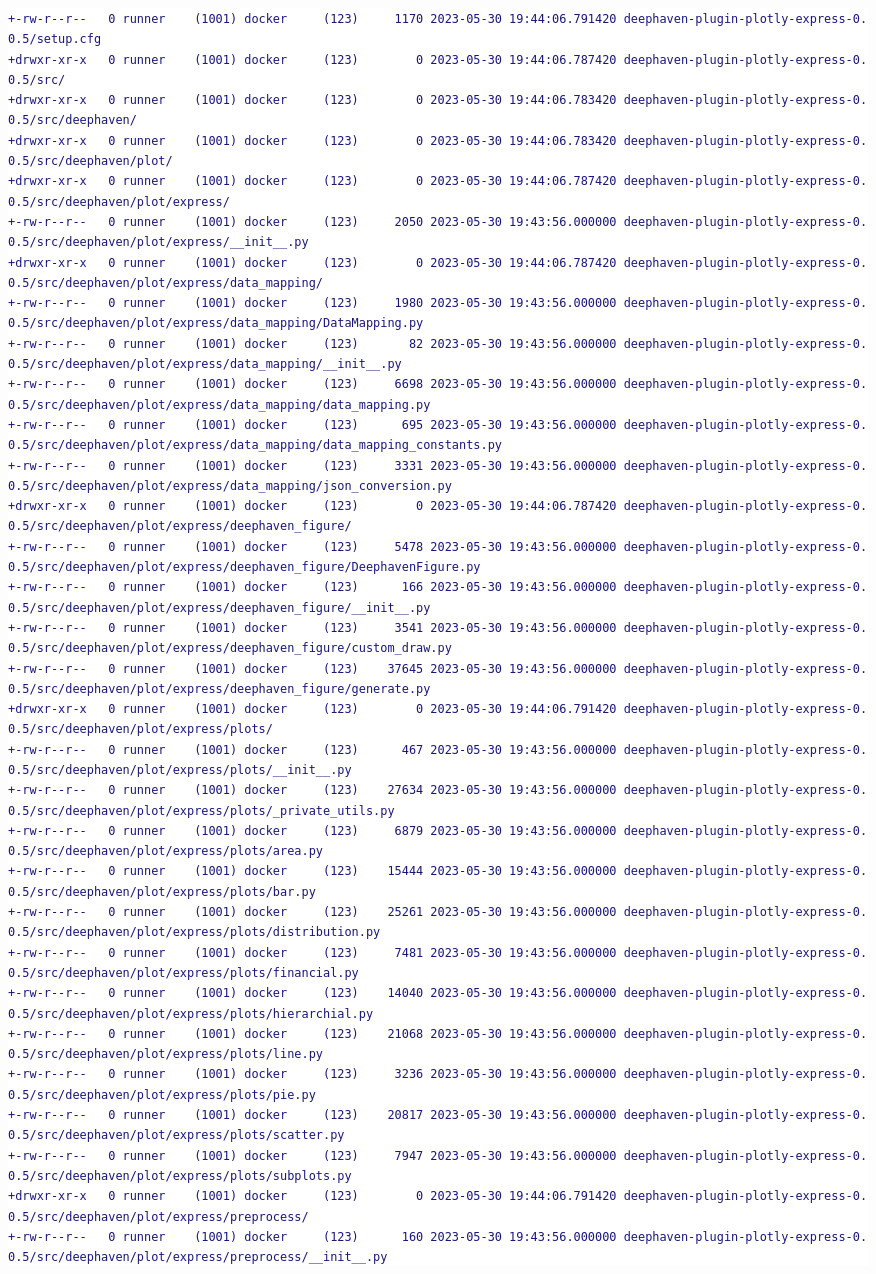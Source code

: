 ```diff
+-rw-r--r--   0 runner    (1001) docker     (123)     1170 2023-05-30 19:44:06.791420 deephaven-plugin-plotly-express-0.0.5/setup.cfg
+drwxr-xr-x   0 runner    (1001) docker     (123)        0 2023-05-30 19:44:06.787420 deephaven-plugin-plotly-express-0.0.5/src/
+drwxr-xr-x   0 runner    (1001) docker     (123)        0 2023-05-30 19:44:06.783420 deephaven-plugin-plotly-express-0.0.5/src/deephaven/
+drwxr-xr-x   0 runner    (1001) docker     (123)        0 2023-05-30 19:44:06.783420 deephaven-plugin-plotly-express-0.0.5/src/deephaven/plot/
+drwxr-xr-x   0 runner    (1001) docker     (123)        0 2023-05-30 19:44:06.787420 deephaven-plugin-plotly-express-0.0.5/src/deephaven/plot/express/
+-rw-r--r--   0 runner    (1001) docker     (123)     2050 2023-05-30 19:43:56.000000 deephaven-plugin-plotly-express-0.0.5/src/deephaven/plot/express/__init__.py
+drwxr-xr-x   0 runner    (1001) docker     (123)        0 2023-05-30 19:44:06.787420 deephaven-plugin-plotly-express-0.0.5/src/deephaven/plot/express/data_mapping/
+-rw-r--r--   0 runner    (1001) docker     (123)     1980 2023-05-30 19:43:56.000000 deephaven-plugin-plotly-express-0.0.5/src/deephaven/plot/express/data_mapping/DataMapping.py
+-rw-r--r--   0 runner    (1001) docker     (123)       82 2023-05-30 19:43:56.000000 deephaven-plugin-plotly-express-0.0.5/src/deephaven/plot/express/data_mapping/__init__.py
+-rw-r--r--   0 runner    (1001) docker     (123)     6698 2023-05-30 19:43:56.000000 deephaven-plugin-plotly-express-0.0.5/src/deephaven/plot/express/data_mapping/data_mapping.py
+-rw-r--r--   0 runner    (1001) docker     (123)      695 2023-05-30 19:43:56.000000 deephaven-plugin-plotly-express-0.0.5/src/deephaven/plot/express/data_mapping/data_mapping_constants.py
+-rw-r--r--   0 runner    (1001) docker     (123)     3331 2023-05-30 19:43:56.000000 deephaven-plugin-plotly-express-0.0.5/src/deephaven/plot/express/data_mapping/json_conversion.py
+drwxr-xr-x   0 runner    (1001) docker     (123)        0 2023-05-30 19:44:06.787420 deephaven-plugin-plotly-express-0.0.5/src/deephaven/plot/express/deephaven_figure/
+-rw-r--r--   0 runner    (1001) docker     (123)     5478 2023-05-30 19:43:56.000000 deephaven-plugin-plotly-express-0.0.5/src/deephaven/plot/express/deephaven_figure/DeephavenFigure.py
+-rw-r--r--   0 runner    (1001) docker     (123)      166 2023-05-30 19:43:56.000000 deephaven-plugin-plotly-express-0.0.5/src/deephaven/plot/express/deephaven_figure/__init__.py
+-rw-r--r--   0 runner    (1001) docker     (123)     3541 2023-05-30 19:43:56.000000 deephaven-plugin-plotly-express-0.0.5/src/deephaven/plot/express/deephaven_figure/custom_draw.py
+-rw-r--r--   0 runner    (1001) docker     (123)    37645 2023-05-30 19:43:56.000000 deephaven-plugin-plotly-express-0.0.5/src/deephaven/plot/express/deephaven_figure/generate.py
+drwxr-xr-x   0 runner    (1001) docker     (123)        0 2023-05-30 19:44:06.791420 deephaven-plugin-plotly-express-0.0.5/src/deephaven/plot/express/plots/
+-rw-r--r--   0 runner    (1001) docker     (123)      467 2023-05-30 19:43:56.000000 deephaven-plugin-plotly-express-0.0.5/src/deephaven/plot/express/plots/__init__.py
+-rw-r--r--   0 runner    (1001) docker     (123)    27634 2023-05-30 19:43:56.000000 deephaven-plugin-plotly-express-0.0.5/src/deephaven/plot/express/plots/_private_utils.py
+-rw-r--r--   0 runner    (1001) docker     (123)     6879 2023-05-30 19:43:56.000000 deephaven-plugin-plotly-express-0.0.5/src/deephaven/plot/express/plots/area.py
+-rw-r--r--   0 runner    (1001) docker     (123)    15444 2023-05-30 19:43:56.000000 deephaven-plugin-plotly-express-0.0.5/src/deephaven/plot/express/plots/bar.py
+-rw-r--r--   0 runner    (1001) docker     (123)    25261 2023-05-30 19:43:56.000000 deephaven-plugin-plotly-express-0.0.5/src/deephaven/plot/express/plots/distribution.py
+-rw-r--r--   0 runner    (1001) docker     (123)     7481 2023-05-30 19:43:56.000000 deephaven-plugin-plotly-express-0.0.5/src/deephaven/plot/express/plots/financial.py
+-rw-r--r--   0 runner    (1001) docker     (123)    14040 2023-05-30 19:43:56.000000 deephaven-plugin-plotly-express-0.0.5/src/deephaven/plot/express/plots/hierarchial.py
+-rw-r--r--   0 runner    (1001) docker     (123)    21068 2023-05-30 19:43:56.000000 deephaven-plugin-plotly-express-0.0.5/src/deephaven/plot/express/plots/line.py
+-rw-r--r--   0 runner    (1001) docker     (123)     3236 2023-05-30 19:43:56.000000 deephaven-plugin-plotly-express-0.0.5/src/deephaven/plot/express/plots/pie.py
+-rw-r--r--   0 runner    (1001) docker     (123)    20817 2023-05-30 19:43:56.000000 deephaven-plugin-plotly-express-0.0.5/src/deephaven/plot/express/plots/scatter.py
+-rw-r--r--   0 runner    (1001) docker     (123)     7947 2023-05-30 19:43:56.000000 deephaven-plugin-plotly-express-0.0.5/src/deephaven/plot/express/plots/subplots.py
+drwxr-xr-x   0 runner    (1001) docker     (123)        0 2023-05-30 19:44:06.791420 deephaven-plugin-plotly-express-0.0.5/src/deephaven/plot/express/preprocess/
+-rw-r--r--   0 runner    (1001) docker     (123)      160 2023-05-30 19:43:56.000000 deephaven-plugin-plotly-express-0.0.5/src/deephaven/plot/express/preprocess/__init__.py
```